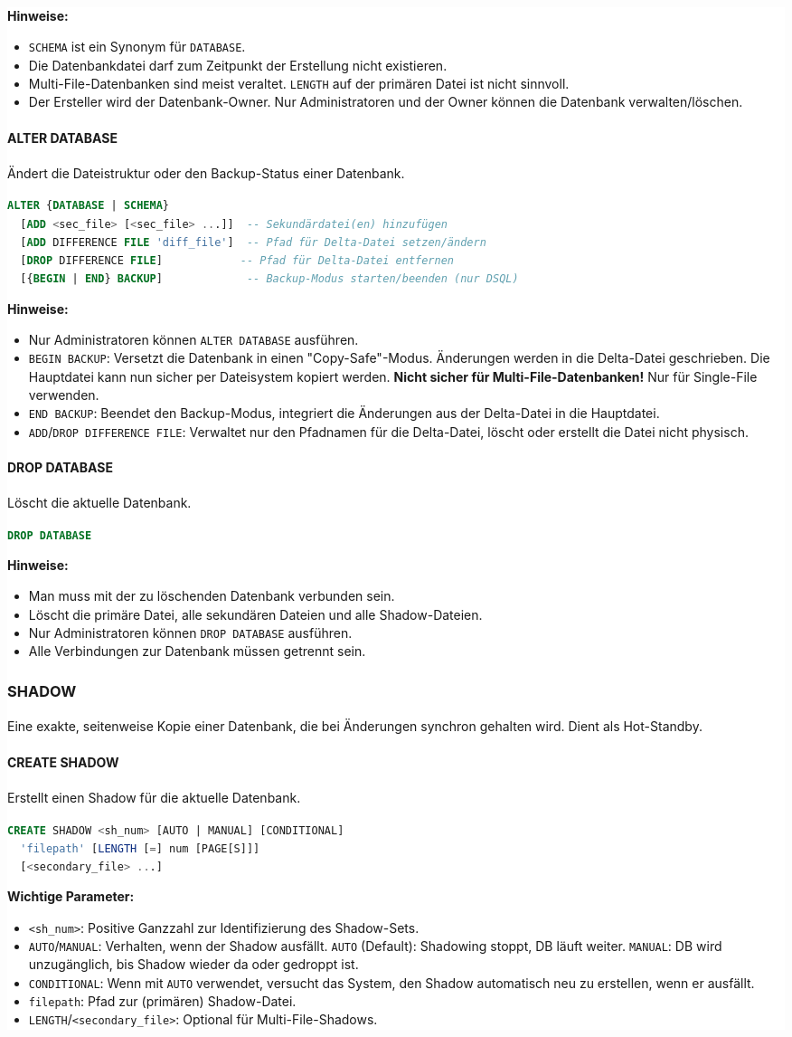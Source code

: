 **Hinweise:**
*   `SCHEMA` ist ein Synonym für `DATABASE`.
*   Die Datenbankdatei darf zum Zeitpunkt der Erstellung nicht existieren.
*   Multi-File-Datenbanken sind meist veraltet. `LENGTH` auf der primären Datei ist nicht sinnvoll.
*   Der Ersteller wird der Datenbank-Owner. Nur Administratoren und der Owner können die Datenbank verwalten/löschen.

#### ALTER DATABASE
Ändert die Dateistruktur oder den Backup-Status einer Datenbank.

```sql
ALTER {DATABASE | SCHEMA}
  [ADD <sec_file> [<sec_file> ...]]  -- Sekundärdatei(en) hinzufügen
  [ADD DIFFERENCE FILE 'diff_file']  -- Pfad für Delta-Datei setzen/ändern
  [DROP DIFFERENCE FILE]            -- Pfad für Delta-Datei entfernen
  [{BEGIN | END} BACKUP]             -- Backup-Modus starten/beenden (nur DSQL)
```

**Hinweise:**
*   Nur Administratoren können `ALTER DATABASE` ausführen.
*   `BEGIN BACKUP`: Versetzt die Datenbank in einen "Copy-Safe"-Modus. Änderungen werden in die Delta-Datei geschrieben. Die Hauptdatei kann nun sicher per Dateisystem kopiert werden. **Nicht sicher für Multi-File-Datenbanken!** Nur für Single-File verwenden.
*   `END BACKUP`: Beendet den Backup-Modus, integriert die Änderungen aus der Delta-Datei in die Hauptdatei.
*   `ADD`/`DROP DIFFERENCE FILE`: Verwaltet nur den Pfadnamen für die Delta-Datei, löscht oder erstellt die Datei nicht physisch.

#### DROP DATABASE
Löscht die aktuelle Datenbank.

```sql
DROP DATABASE
```

**Hinweise:**
*   Man muss mit der zu löschenden Datenbank verbunden sein.
*   Löscht die primäre Datei, alle sekundären Dateien und alle Shadow-Dateien.
*   Nur Administratoren können `DROP DATABASE` ausführen.
*   Alle Verbindungen zur Datenbank müssen getrennt sein.

### SHADOW
Eine exakte, seitenweise Kopie einer Datenbank, die bei Änderungen synchron gehalten wird. Dient als Hot-Standby.

#### CREATE SHADOW
Erstellt einen Shadow für die aktuelle Datenbank.

```sql
CREATE SHADOW <sh_num> [AUTO | MANUAL] [CONDITIONAL]
  'filepath' [LENGTH [=] num [PAGE[S]]]
  [<secondary_file> ...]
```

**Wichtige Parameter:**
*   `<sh_num>`: Positive Ganzzahl zur Identifizierung des Shadow-Sets.
*   `AUTO`/`MANUAL`: Verhalten, wenn der Shadow ausfällt. `AUTO` (Default): Shadowing stoppt, DB läuft weiter. `MANUAL`: DB wird unzugänglich, bis Shadow wieder da oder gedroppt ist.
*   `CONDITIONAL`: Wenn mit `AUTO` verwendet, versucht das System, den Shadow automatisch neu zu erstellen, wenn er ausfällt.
*   `filepath`: Pfad zur (primären) Shadow-Datei.
*   `LENGTH`/`<secondary_file>`: Optional für Multi-File-Shadows.
